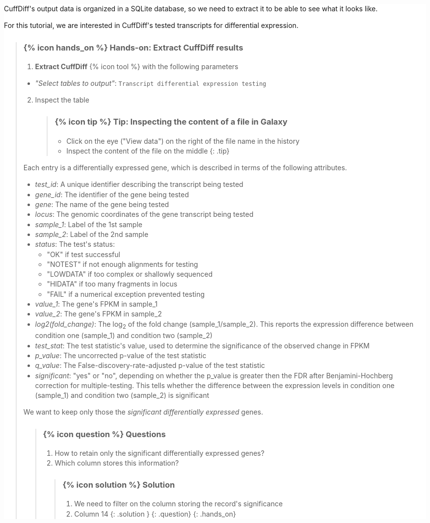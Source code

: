 CuffDiff's output data is organized in a SQLite database, so we need to extract it to be able to see what it looks like.

For this tutorial, we are interested in CuffDiff's tested transcripts for differential expression.

> ### {% icon hands_on %} Hands-on: Extract CuffDiff results
>
> 1. **Extract CuffDiff** {% icon tool %} with the following parameters
>   - *"Select tables to output"*: `Transcript differential expression testing`
>
> 2. Inspect the table
>
>    > ### {% icon tip %} Tip: Inspecting the content of a file in Galaxy
>    >
>    > * Click on the eye ("View data") on the right of the file name in the history
>    > * Inspect the content of the file on the middle
>    {: .tip}
>
> Each entry is a differentially expressed gene, which is described in terms of the following attributes.
>
> - *test_id*: A unique identifier describing the transcript being tested
> - *gene_id*: The identifier of the gene being tested
> - *gene*: The name of the gene being tested
> - *locus*: The genomic coordinates of the gene transcript being tested
> - *sample_1*: Label of the 1st sample
> - *sample_2*: Label of the 2nd sample
> - *status*: The test's status:
>   - "OK" if test successful
>   - "NOTEST" if not enough alignments for testing
>   - "LOWDATA" if too complex or shallowly sequenced
>   - "HIDATA" if too many fragments in locus
>   - "FAIL" if a numerical exception prevented testing
> - *value_1*: The gene's FPKM in sample_1
> - *value_2*: The gene's FPKM in sample_2
> - *log2(fold_change)*: The log<sub>2</sub> of the fold change (sample_1/sample_2). This reports the expression difference between condition one (sample_1) and condition two (sample_2)
> - *test_stat*: The test statistic's value, used to determine the significance of the observed change in FPKM
> - *p_value*: The uncorrected p-value of the test statistic
> - *q_value*: The False-discovery-rate-adjusted p-value of the test statistic
> - *significant*: "yes" or "no", depending on whether the p_value is greater then the FDR after Benjamini-Hochberg correction for multiple-testing. This tells whether the difference between the expression levels in condition one (sample_1) and condition two (sample_2) is significant
>
> We want to keep only those the *significant differentially expressed* genes.
>
>    > ### {% icon question %} Questions
>    >
>    > 1. How to retain only the significant differentially expressed genes?
>    > 2. Which column stores this information?
>    >
>    > > ### {% icon solution %} Solution
>    > > 1. We need to filter on the column storing the record's significance
>    > > 2. Column 14
>    > {: .solution }
>    {: .question}
{: .hands_on}
